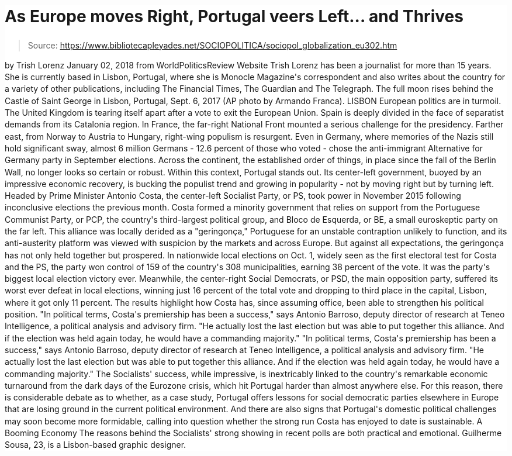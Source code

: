 # As Europe moves Right, Portugal veers Left... and Thrives

> Source: https://www.bibliotecapleyades.net/SOCIOPOLITICA/sociopol_globalization_eu302.htm

by Trish Lorenz January 02, 2018 from WorldPoliticsReview Website
Trish Lorenz has been a journalist
for more than 15 years.
She is currently based in Lisbon, Portugal, where she is Monocle Magazine's correspondent and also writes about the country for a variety of other publications, including The Financial Times,
The Guardian and The Telegraph.
The full moon rises behind
the Castle of Saint George
in Lisbon, Portugal, Sept. 6, 2017
(AP photo by Armando Franca).
LISBON
European politics are in turmoil. The United Kingdom is tearing itself apart after a vote to exit the European Union.
Spain is deeply divided in the face of separatist demands from its Catalonia region. In France, the far-right National Front mounted a serious challenge for the presidency. Farther east, from Norway to Austria to Hungary, right-wing populism is resurgent.
Even in Germany, where memories of the Nazis still hold significant sway, almost 6 million Germans - 12.6 percent of those who voted - chose the anti-immigrant Alternative for Germany party in September elections.
Across the continent, the established order of things, in place since the fall of the Berlin Wall, no longer looks so certain or robust. Within this context, Portugal stands out. Its center-left government, buoyed by an impressive economic recovery, is bucking the populist trend and growing in popularity - not by moving right but by turning left. Headed by Prime Minister Antonio Costa, the center-left Socialist Party, or PS, took power in November 2015 following inconclusive elections the previous month.
Costa formed a minority government that relies on support from the Portuguese Communist Party, or PCP, the country's third-largest political group, and Bloco de Esquerda, or BE, a small euroskeptic party on the far left.
This alliance was locally derided as a "geringonça," Portuguese for an unstable contraption unlikely to function, and its anti-austerity platform was viewed with suspicion by the markets and across Europe.
But against all expectations, the geringonça has not only held together but prospered.
In nationwide local elections on Oct. 1, widely seen as the first electoral test for Costa and the PS, the party won control of 159 of the country's 308 municipalities, earning 38 percent of the vote. It was the party's biggest local election victory ever.
Meanwhile, the center-right Social Democrats, or PSD, the main opposition party, suffered its worst ever defeat in local elections, winning just 16 percent of the total vote and dropping to third place in the capital, Lisbon, where it got only 11 percent.
The results highlight how Costa has, since assuming office, been able to strengthen his political position.
"In political terms, Costa's premiership has been a success," says Antonio Barroso, deputy director of research at Teneo Intelligence, a political analysis and advisory firm. "He actually lost the last election but was able to put together this alliance. And if the election was held again today, he would have a commanding majority."
"In political terms, Costa's premiership has been a success," says Antonio Barroso, deputy director of research at Teneo Intelligence, a political analysis and advisory firm.
"He actually lost the last election but was able to put together this alliance. And if the election was held again today, he would have a commanding majority."
The Socialists' success, while impressive, is inextricably linked to the country's remarkable economic turnaround from the dark days of the Eurozone crisis, which hit Portugal harder than almost anywhere else.
For this reason, there is considerable debate as to whether, as a case study, Portugal offers lessons for social democratic parties elsewhere in Europe that are losing ground in the current political environment.
And there are also signs that Portugal's domestic political challenges may soon become more formidable, calling into question whether the strong run Costa has enjoyed to date is sustainable.
A Booming Economy The reasons behind the Socialists' strong showing in recent polls are both practical and emotional. Guilherme Sousa, 23, is a Lisbon-based graphic designer.